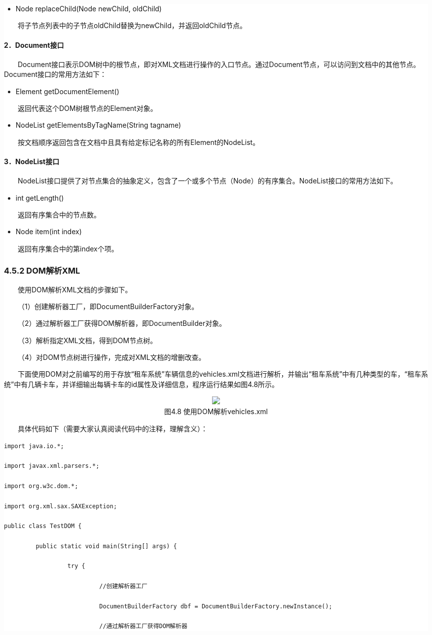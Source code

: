 - Node replaceChild(Node newChild, oldChild)  

&emsp;&emsp;将子节点列表中的子节点oldChild替换为newChild，并返回oldChild节点。  



#### 2．Document接口

&emsp;&emsp;Document接口表示DOM树中的根节点，即对XML文档进行操作的入口节点。通过Document节点，可以访问到文档中的其他节点。Document接口的常用方法如下：

- Element getDocumentElement()

&emsp;&emsp;返回代表这个DOM树根节点的Element对象。

- NodeList getElementsByTagName(String tagname)

&emsp;&emsp;按文档顺序返回包含在文档中且具有给定标记名称的所有Element的NodeList。

#### 3．NodeList接口

&emsp;&emsp;NodeList接口提供了对节点集合的抽象定义，包含了一个或多个节点（Node）的有序集合。NodeList接口的常用方法如下。

- int getLength()

&emsp;&emsp;返回有序集合中的节点数。

- Node item(int index)

&emsp;&emsp;返回有序集合中的第index个项。

### 4.5.2  DOM解析XML  

&emsp;&emsp;使用DOM解析XML文档的步骤如下。

&emsp;&emsp;（1）创建解析器工厂，即DocumentBuilderFactory对象。

&emsp;&emsp;（2）通过解析器工厂获得DOM解析器，即DocumentBuilder对象。

&emsp;&emsp;（3）解析指定XML文档，得到DOM节点树。

&emsp;&emsp;（4）对DOM节点树进行操作，完成对XML文档的增删改查。

&emsp;&emsp;下面使用DOM对之前编写的用于存放“租车系统”车辆信息的vehicles.xml文档进行解析，并输出“租车系统”中有几种类型的车，“租车系统”中有几辆卡车，并详细输出每辆卡车的id属性及详细信息，程序运行结果如图4.8所示。




<center><img src="https://labfile.oss.aliyuncs.com/library/textbook-java2/img/d4z/tu4.8.png" /></center>  
<center>图4.8  使用DOM解析vehicles.xml</center>  


&emsp;&emsp;具体代码如下（需要大家认真阅读代码中的注释，理解含义）：


```
import java.io.*;

import javax.xml.parsers.*;

import org.w3c.dom.*;

import org.xml.sax.SAXException;

public class TestDOM {

​         public static void main(String[] args) {

​                  try {

​                           //创建解析器工厂

​                           DocumentBuilderFactory dbf = DocumentBuilderFactory.newInstance();

​                           //通过解析器工厂获得DOM解析器
```